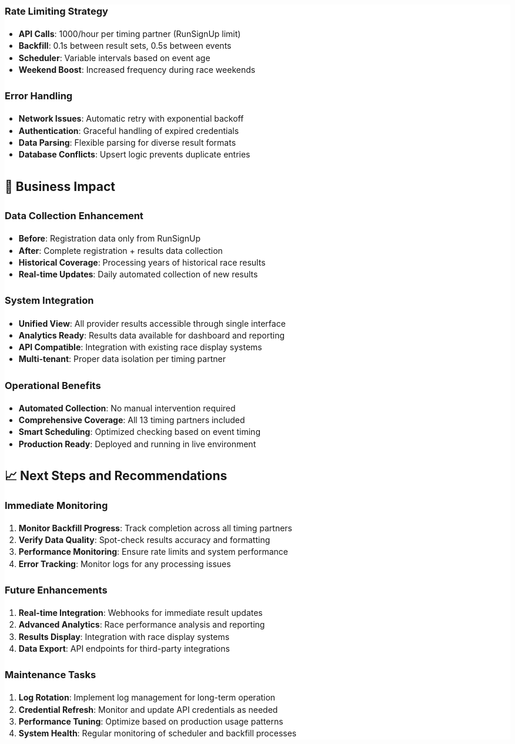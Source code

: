 ### **Rate Limiting Strategy**
- **API Calls**: 1000/hour per timing partner (RunSignUp limit)
- **Backfill**: 0.1s between result sets, 0.5s between events
- **Scheduler**: Variable intervals based on event age
- **Weekend Boost**: Increased frequency during race weekends

### **Error Handling**
- **Network Issues**: Automatic retry with exponential backoff
- **Authentication**: Graceful handling of expired credentials
- **Data Parsing**: Flexible parsing for diverse result formats
- **Database Conflicts**: Upsert logic prevents duplicate entries

## 🚀 **Business Impact**

### **Data Collection Enhancement**
- **Before**: Registration data only from RunSignUp
- **After**: Complete registration + results data collection
- **Historical Coverage**: Processing years of historical race results
- **Real-time Updates**: Daily automated collection of new results

### **System Integration**
- **Unified View**: All provider results accessible through single interface
- **Analytics Ready**: Results data available for dashboard and reporting
- **API Compatible**: Integration with existing race display systems
- **Multi-tenant**: Proper data isolation per timing partner

### **Operational Benefits**
- **Automated Collection**: No manual intervention required
- **Comprehensive Coverage**: All 13 timing partners included
- **Smart Scheduling**: Optimized checking based on event timing
- **Production Ready**: Deployed and running in live environment

## 📈 **Next Steps and Recommendations**

### **Immediate Monitoring**
1. **Monitor Backfill Progress**: Track completion across all timing partners
2. **Verify Data Quality**: Spot-check results accuracy and formatting
3. **Performance Monitoring**: Ensure rate limits and system performance
4. **Error Tracking**: Monitor logs for any processing issues

### **Future Enhancements**
1. **Real-time Integration**: Webhooks for immediate result updates
2. **Advanced Analytics**: Race performance analysis and reporting
3. **Results Display**: Integration with race display systems
4. **Data Export**: API endpoints for third-party integrations

### **Maintenance Tasks**
1. **Log Rotation**: Implement log management for long-term operation
2. **Credential Refresh**: Monitor and update API credentials as needed
3. **Performance Tuning**: Optimize based on production usage patterns
4. **System Health**: Regular monitoring of scheduler and backfill processes
